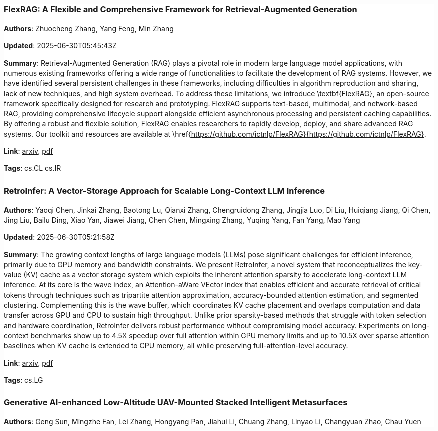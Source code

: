 ### FlexRAG: A Flexible and Comprehensive Framework for Retrieval-Augmented   Generation
**Authors**: Zhuocheng Zhang, Yang Feng, Min Zhang

**Updated**: 2025-06-30T05:45:43Z

**Summary**: Retrieval-Augmented Generation (RAG) plays a pivotal role in modern large language model applications, with numerous existing frameworks offering a wide range of functionalities to facilitate the development of RAG systems. However, we have identified several persistent challenges in these frameworks, including difficulties in algorithm reproduction and sharing, lack of new techniques, and high system overhead. To address these limitations, we introduce \textbf{FlexRAG}, an open-source framework specifically designed for research and prototyping. FlexRAG supports text-based, multimodal, and network-based RAG, providing comprehensive lifecycle support alongside efficient asynchronous processing and persistent caching capabilities. By offering a robust and flexible solution, FlexRAG enables researchers to rapidly develop, deploy, and share advanced RAG systems. Our toolkit and resources are available at \href{https://github.com/ictnlp/FlexRAG}{https://github.com/ictnlp/FlexRAG}.

**Link**: [arxiv](http://arxiv.org/abs/2506.12494v2),  [pdf](http://arxiv.org/pdf/2506.12494v2)

**Tags**: cs.CL cs.IR 



### RetroInfer: A Vector-Storage Approach for Scalable Long-Context LLM   Inference
**Authors**: Yaoqi Chen, Jinkai Zhang, Baotong Lu, Qianxi Zhang, Chengruidong Zhang, Jingjia Luo, Di Liu, Huiqiang Jiang, Qi Chen, Jing Liu, Bailu Ding, Xiao Yan, Jiawei Jiang, Chen Chen, Mingxing Zhang, Yuqing Yang, Fan Yang, Mao Yang

**Updated**: 2025-06-30T05:21:58Z

**Summary**: The growing context lengths of large language models (LLMs) pose significant challenges for efficient inference, primarily due to GPU memory and bandwidth constraints. We present RetroInfer, a novel system that reconceptualizes the key-value (KV) cache as a vector storage system which exploits the inherent attention sparsity to accelerate long-context LLM inference. At its core is the wave index, an Attention-aWare VEctor index that enables efficient and accurate retrieval of critical tokens through techniques such as tripartite attention approximation, accuracy-bounded attention estimation, and segmented clustering. Complementing this is the wave buffer, which coordinates KV cache placement and overlaps computation and data transfer across GPU and CPU to sustain high throughput. Unlike prior sparsity-based methods that struggle with token selection and hardware coordination, RetroInfer delivers robust performance without compromising model accuracy. Experiments on long-context benchmarks show up to 4.5X speedup over full attention within GPU memory limits and up to 10.5X over sparse attention baselines when KV cache is extended to CPU memory, all while preserving full-attention-level accuracy.

**Link**: [arxiv](http://arxiv.org/abs/2505.02922v2),  [pdf](http://arxiv.org/pdf/2505.02922v2)

**Tags**: cs.LG 



### Generative AI-enhanced Low-Altitude UAV-Mounted Stacked Intelligent   Metasurfaces
**Authors**: Geng Sun, Mingzhe Fan, Lei Zhang, Hongyang Pan, Jiahui Li, Chuang Zhang, Linyao Li, Changyuan Zhao, Chau Yuen
